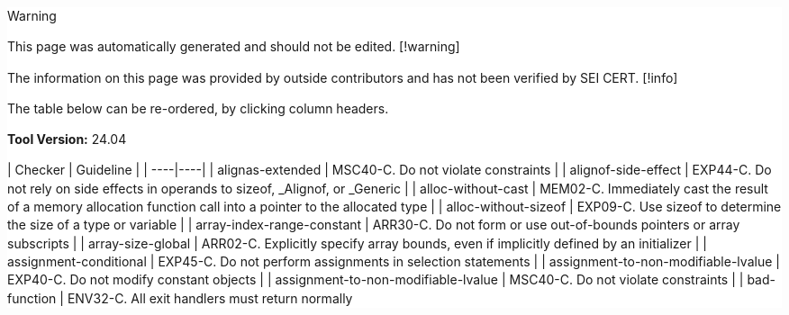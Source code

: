 > [!warning]  
>
> This page was automatically generated and should not be edited.
> [!warning]  
>
> The information on this page was provided by outside contributors and has not been verified by SEI CERT.
> [!info]  
>
> The table below can be re-ordered, by clicking column headers.

**Tool Version:** 24.04

| 
    Checker
    | 
    Guideline
    |
| ----|----|
| alignas-extended | 
     MSC40-C. Do not violate constraints
     |
| alignof-side-effect | 
     EXP44-C. Do not rely on side effects in operands to sizeof, _Alignof, or _Generic
     |
| alloc-without-cast | 
     MEM02-C. Immediately cast the result of a memory allocation function call into a pointer to the allocated type
     |
| alloc-without-sizeof | 
     EXP09-C. Use sizeof to determine the size of a type or variable
     |
| array-index-range-constant | 
     ARR30-C. Do not form or use out-of-bounds pointers or array subscripts
     |
| array-size-global | 
     ARR02-C. Explicitly specify array bounds, even if implicitly defined by an initializer
     |
| assignment-conditional | 
     EXP45-C. Do not perform assignments in selection statements
     |
| assignment-to-non-modifiable-lvalue | 
     EXP40-C. Do not modify constant objects
     |
| assignment-to-non-modifiable-lvalue | 
     MSC40-C. Do not violate constraints
     |
| bad-function | 
     ENV32-C. All exit handlers must return normally